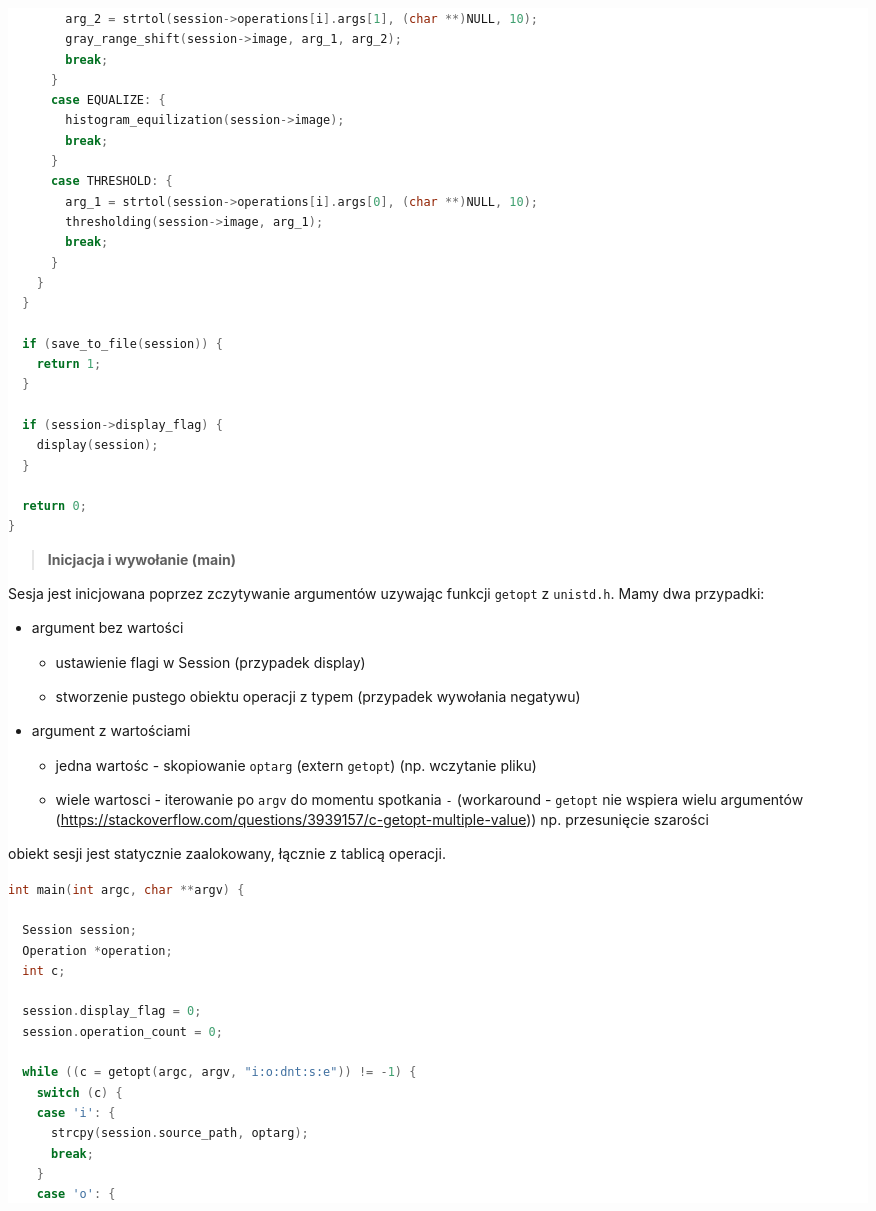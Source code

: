 ```c
        arg_2 = strtol(session->operations[i].args[1], (char **)NULL, 10);
        gray_range_shift(session->image, arg_1, arg_2);
        break;
      }
      case EQUALIZE: {
        histogram_equilization(session->image);
        break;
      }
      case THRESHOLD: {
        arg_1 = strtol(session->operations[i].args[0], (char **)NULL, 10);
        thresholding(session->image, arg_1);
        break;
      }
    }
  }

  if (save_to_file(session)) {
    return 1;
  }

  if (session->display_flag) {
    display(session);
  }

  return 0;
}
```

>**Inicjacja i wywołanie (main)**

Sesja jest inicjowana poprzez zczytywanie argumentów uzywając funkcji `getopt`
z `unistd.h`. Mamy dwa przypadki:

* argument bez wartości

    * ustawienie flagi w Session (przypadek display)

    * stworzenie pustego obiektu operacji z typem (przypadek wywołania negatywu)

* argument z wartościami

    * jedna wartośc - skopiowanie `optarg` (extern `getopt`) (np. wczytanie pliku)

    * wiele wartosci - iterowanie po `argv` do momentu spotkania `-` 
    (workaround - `getopt` nie wspiera wielu argumentów (https://stackoverflow.com/questions/3939157/c-getopt-multiple-value)) 
    np. przesunięcie szarości


obiekt sesji jest statycznie zaalokowany, łącznie z tablicą operacji.

```c
int main(int argc, char **argv) {

  Session session;
  Operation *operation;
  int c;

  session.display_flag = 0;
  session.operation_count = 0;

  while ((c = getopt(argc, argv, "i:o:dnt:s:e")) != -1) {
    switch (c) {
    case 'i': {
      strcpy(session.source_path, optarg);
      break;
    }
    case 'o': {
```